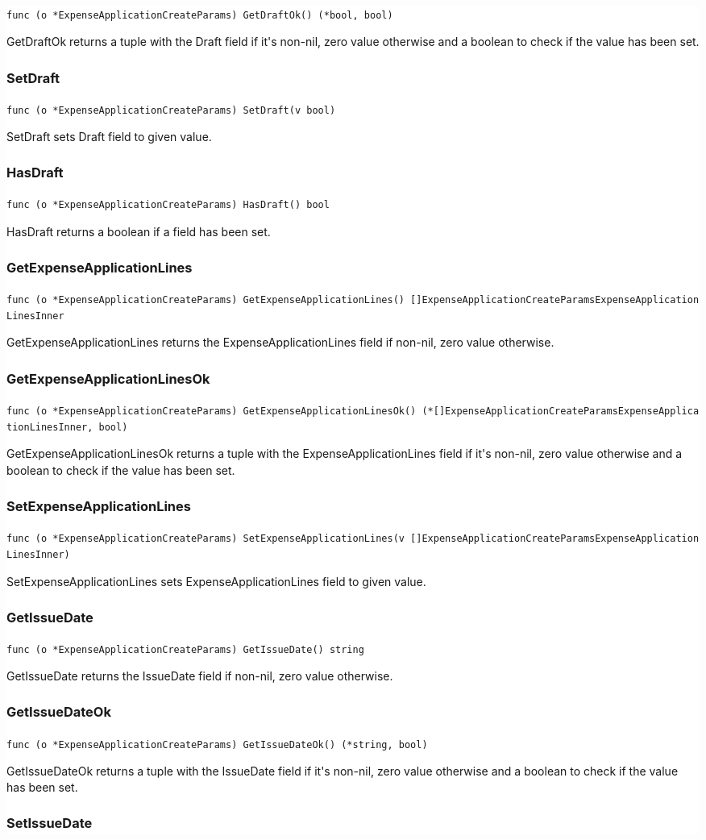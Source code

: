 `func (o *ExpenseApplicationCreateParams) GetDraftOk() (*bool, bool)`

GetDraftOk returns a tuple with the Draft field if it's non-nil, zero value otherwise
and a boolean to check if the value has been set.

### SetDraft

`func (o *ExpenseApplicationCreateParams) SetDraft(v bool)`

SetDraft sets Draft field to given value.

### HasDraft

`func (o *ExpenseApplicationCreateParams) HasDraft() bool`

HasDraft returns a boolean if a field has been set.

### GetExpenseApplicationLines

`func (o *ExpenseApplicationCreateParams) GetExpenseApplicationLines() []ExpenseApplicationCreateParamsExpenseApplicationLinesInner`

GetExpenseApplicationLines returns the ExpenseApplicationLines field if non-nil, zero value otherwise.

### GetExpenseApplicationLinesOk

`func (o *ExpenseApplicationCreateParams) GetExpenseApplicationLinesOk() (*[]ExpenseApplicationCreateParamsExpenseApplicationLinesInner, bool)`

GetExpenseApplicationLinesOk returns a tuple with the ExpenseApplicationLines field if it's non-nil, zero value otherwise
and a boolean to check if the value has been set.

### SetExpenseApplicationLines

`func (o *ExpenseApplicationCreateParams) SetExpenseApplicationLines(v []ExpenseApplicationCreateParamsExpenseApplicationLinesInner)`

SetExpenseApplicationLines sets ExpenseApplicationLines field to given value.


### GetIssueDate

`func (o *ExpenseApplicationCreateParams) GetIssueDate() string`

GetIssueDate returns the IssueDate field if non-nil, zero value otherwise.

### GetIssueDateOk

`func (o *ExpenseApplicationCreateParams) GetIssueDateOk() (*string, bool)`

GetIssueDateOk returns a tuple with the IssueDate field if it's non-nil, zero value otherwise
and a boolean to check if the value has been set.

### SetIssueDate
